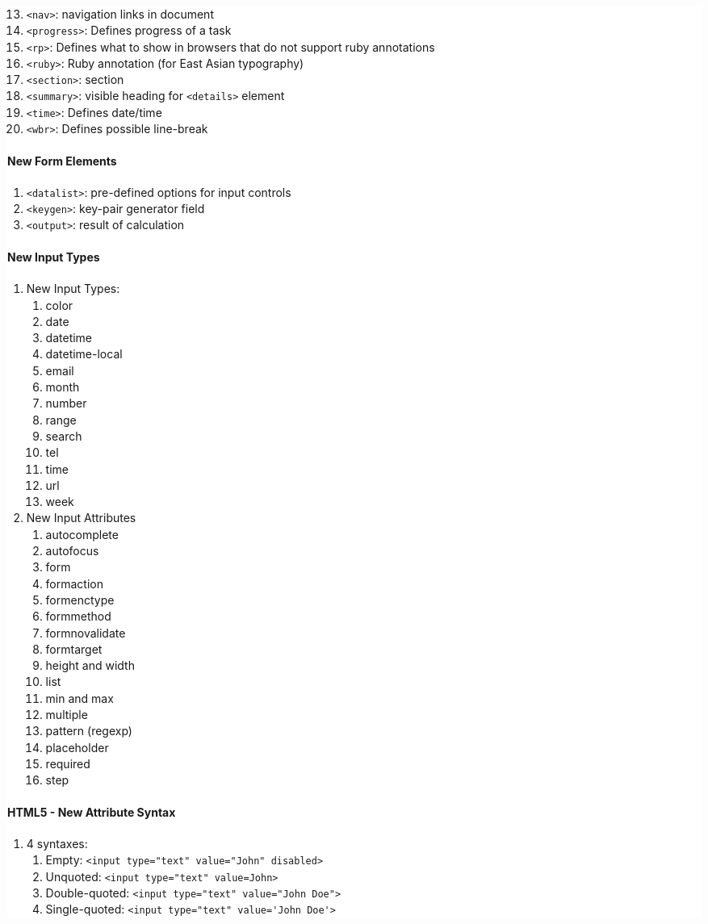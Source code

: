 13. `<nav>`: navigation links in document
14. `<progress>`: Defines progress of a task
15. `<rp>`: Defines what to show in browsers that do not support ruby annotations
16. `<ruby>`: Ruby annotation (for East Asian typography)
17. `<section>`: section
18. `<summary>`: visible heading for `<details>` element
19. `<time>`: Defines date/time
20. `<wbr>`: Defines possible line-break

#### New Form Elements ####
1. `<datalist>`: pre-defined options for input controls
2. `<keygen>`: key-pair generator field
3. `<output>`: result of calculation

#### New Input Types ####
1. New Input Types:
	1. color
	2. date
	3. datetime
	4. datetime-local
	5. email
	6. month
	7. number
	8. range
	9. search
	10. tel
	11. time
	12. url
	13. week
2. New Input Attributes
	1. autocomplete
	2. autofocus
	3. form
	4. formaction
	5. formenctype
	6. formmethod
	7. formnovalidate
	8. formtarget
	9. height and width
	10. list
	11. min and max
	12. multiple
	13. pattern (regexp)
	14. placeholder
	15. required
	16. step

#### HTML5 - New Attribute Syntax ####
1. 4 syntaxes:
	1. Empty: `<input type="text" value="John" disabled>`
	2. Unquoted: `<input type="text" value=John>`
	3. Double-quoted: `<input type="text" value="John Doe">`
	4. Single-quoted: `<input type="text" value='John Doe'>`
